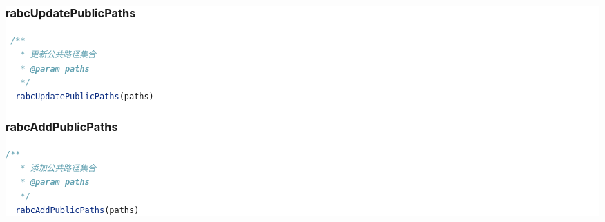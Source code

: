 ### rabcUpdatePublicPaths

```js
 /**
   * 更新公共路径集合
   * @param paths
   */
  rabcUpdatePublicPaths(paths)
```

### rabcAddPublicPaths

```js
/**
   * 添加公共路径集合
   * @param paths
   */
  rabcAddPublicPaths(paths)
```

